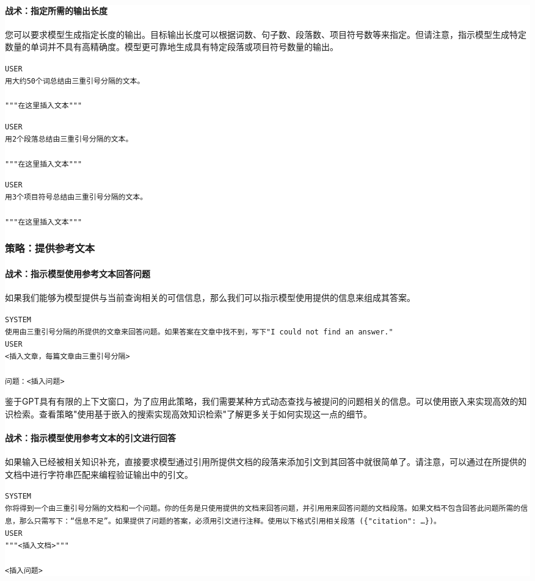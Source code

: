 #### **战术：指定所需的输出长度**

您可以要求模型生成指定长度的输出。目标输出长度可以根据词数、句子数、段落数、项目符号数等来指定。但请注意，指示模型生成特定数量的单词并不具有高精确度。模型更可靠地生成具有特定段落或项目符号数量的输出。

```plaintext
USER
用大约50个词总结由三重引号分隔的文本。

"""在这里插入文本"""
```

```plaintext
USER
用2个段落总结由三重引号分隔的文本。

"""在这里插入文本"""
```

```plaintext
USER
用3个项目符号总结由三重引号分隔的文本。

"""在这里插入文本"""
```

### 策略：提供参考文本

#### 战术：指示模型使用参考文本回答问题

如果我们能够为模型提供与当前查询相关的可信信息，那么我们可以指示模型使用提供的信息来组成其答案。

```plaintext
SYSTEM
使用由三重引号分隔的所提供的文章来回答问题。如果答案在文章中找不到，写下"I could not find an answer."
USER
<插入文章，每篇文章由三重引号分隔>

问题：<插入问题>
```

鉴于GPT具有有限的上下文窗口，为了应用此策略，我们需要某种方式动态查找与被提问的问题相关的信息。可以使用嵌入来实现高效的知识检索。查看策略"使用基于嵌入的搜索实现高效知识检索"了解更多关于如何实现这一点的细节。

#### 战术：指示模型使用参考文本的引文进行回答

如果输入已经被相关知识补充，直接要求模型通过引用所提供文档的段落来添加引文到其回答中就很简单了。请注意，可以通过在所提供的文档中进行字符串匹配来编程验证输出中的引文。

```plaintext
SYSTEM
你将得到一个由三重引号分隔的文档和一个问题。你的任务是只使用提供的文档来回答问题，并引用用来回答问题的文档段落。如果文档不包含回答此问题所需的信息，那么只需写下：“信息不足”。如果提供了问题的答案，必须用引文进行注释。使用以下格式引用相关段落 ({"citation": …})。
USER
"""<插入文档>"""

<插入问题>
```

